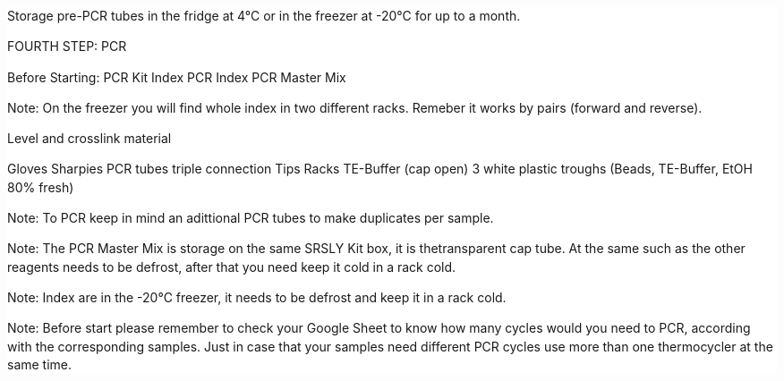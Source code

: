 Storage pre-PCR tubes in the fridge at 4°C or in the freezer at -20°C for up to a month. 









































FOURTH STEP: 
PCR

Before Starting: 
PCR Kit
Index PCR 
Index PCR Master Mix
	
Note: On the freezer you will find whole index in two different racks. Remeber it works by pairs (forward and reverse). 

Level and crosslink material 


Gloves
Sharpies
PCR tubes triple connection 
Tips
Racks
TE-Buffer (cap open)
3 white plastic troughs (Beads, TE-Buffer, EtOH 80% fresh)  


Note: To PCR keep in mind an adittional PCR tubes to make duplicates per sample.

Note: The PCR Master Mix is storage on the same SRSLY Kit box, it is thetransparent cap tube. At the same such as the other reagents needs to be defrost, after that you need keep it cold in a rack cold. 

Note: Index are in the -20°C freezer, it needs to be defrost and keep it in a rack cold. 

Note: Before start please remember to check your Google Sheet to know how many cycles would you need to PCR, according with the corresponding samples. Just in case that your samples need different PCR cycles use more than one thermocycler at the same time. 
